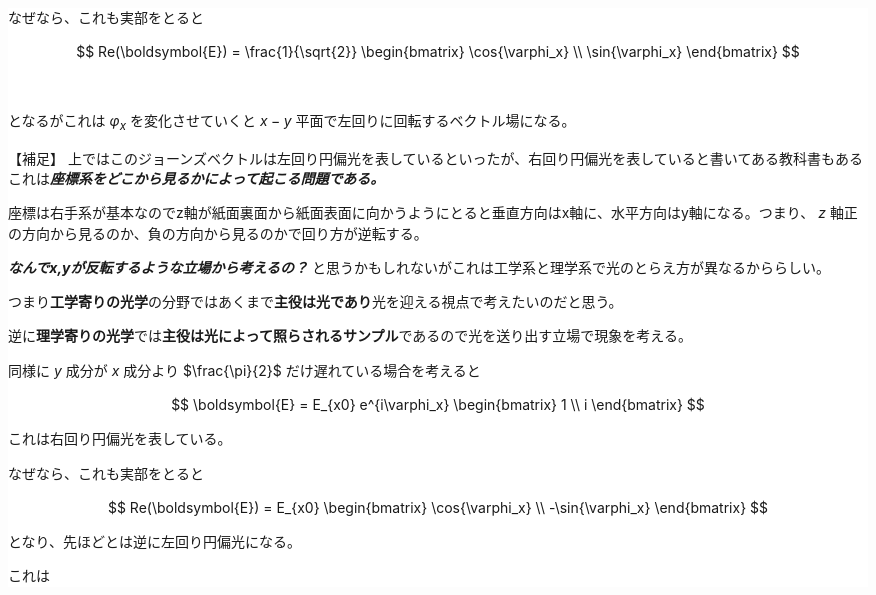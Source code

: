 なぜなら、これも実部をとると

$$
Re(\boldsymbol{E}) = \frac{1}{\sqrt{2}}
\begin{bmatrix}
\cos{\varphi_x} \\
\sin{\varphi_x}
\end{bmatrix}
$$

<br>

となるがこれは $\varphi_x$ を変化させていくと $x-y$ 平面で左回りに回転するベクトル場になる。

【補足】
上ではこのジョーンズベクトルは左回り円偏光を表しているといったが、右回り円偏光を表していると書いてある教科書もあるこれは***座標系をどこから見るかによって起こる問題である。***

座標は右手系が基本なのでz軸が紙面裏面から紙面表面に向かうようにとると垂直方向はx軸に、水平方向はy軸になる。つまり、 $z$ 軸正の方向から見るのか、負の方向から見るのかで回り方が逆転する。

***なんでx,yが反転するような立場から考えるの？***
と思うかもしれないがこれは工学系と理学系で光のとらえ方が異なるかららしい。

つまり**工学寄りの光学**の分野ではあくまで**主役は光であり**光を迎える視点で考えたいのだと思う。

逆に**理学寄りの光学**では**主役は光によって照らされるサンプル**であるので光を送り出す立場で現象を考える。
<br>

同様に $y$ 成分が $x$ 成分より $\frac{\pi}{2}$ だけ遅れている場合を考えると

$$
\boldsymbol{E} = E_{x0} e^{i\varphi_x}
\begin{bmatrix}
1 \\
i
\end{bmatrix}
$$

これは右回り円偏光を表している。

なぜなら、これも実部をとると

$$
Re(\boldsymbol{E}) = E_{x0}
\begin{bmatrix}
\cos{\varphi_x} \\
-\sin{\varphi_x}
\end{bmatrix}
$$

となり、先ほどとは逆に左回り円偏光になる。

これは
